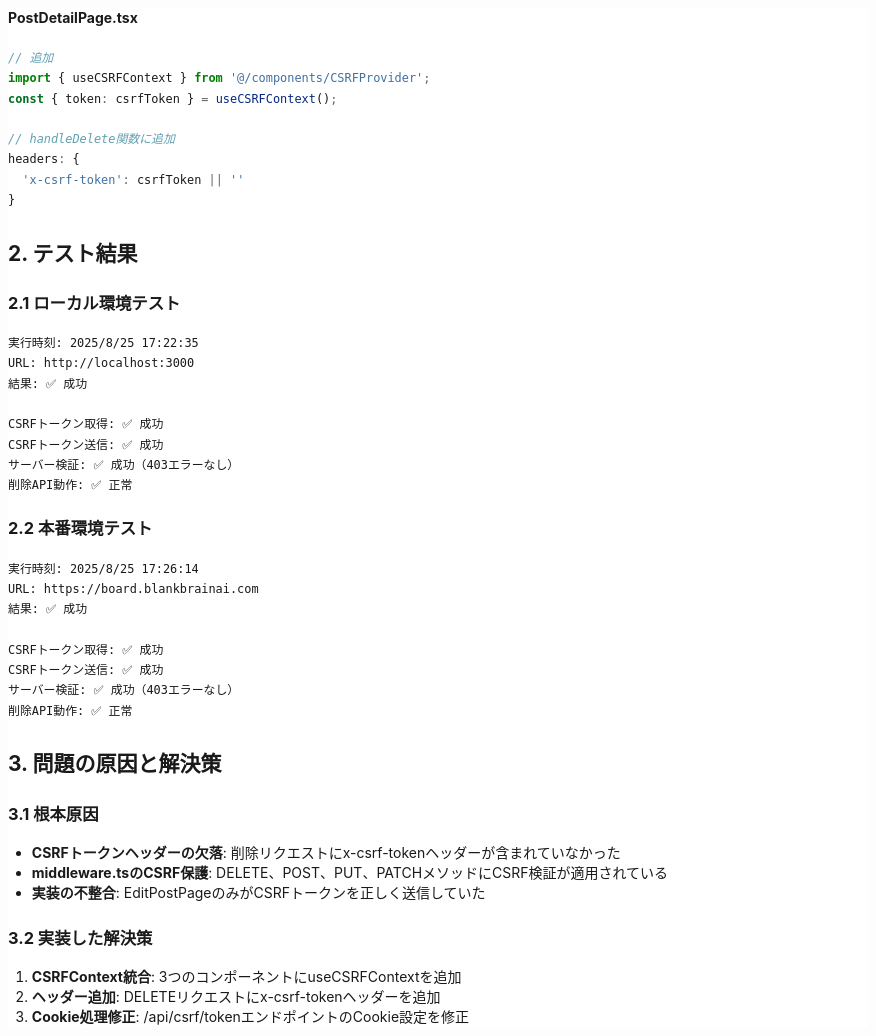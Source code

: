 #### PostDetailPage.tsx
```typescript
// 追加
import { useCSRFContext } from '@/components/CSRFProvider';
const { token: csrfToken } = useCSRFContext();

// handleDelete関数に追加
headers: {
  'x-csrf-token': csrfToken || ''
}
```

## 2. テスト結果

### 2.1 ローカル環境テスト
```
実行時刻: 2025/8/25 17:22:35
URL: http://localhost:3000
結果: ✅ 成功

CSRFトークン取得: ✅ 成功
CSRFトークン送信: ✅ 成功
サーバー検証: ✅ 成功（403エラーなし）
削除API動作: ✅ 正常
```

### 2.2 本番環境テスト
```
実行時刻: 2025/8/25 17:26:14
URL: https://board.blankbrainai.com
結果: ✅ 成功

CSRFトークン取得: ✅ 成功
CSRFトークン送信: ✅ 成功
サーバー検証: ✅ 成功（403エラーなし）
削除API動作: ✅ 正常
```

## 3. 問題の原因と解決策

### 3.1 根本原因
- **CSRFトークンヘッダーの欠落**: 削除リクエストにx-csrf-tokenヘッダーが含まれていなかった
- **middleware.tsのCSRF保護**: DELETE、POST、PUT、PATCHメソッドにCSRF検証が適用されている
- **実装の不整合**: EditPostPageのみがCSRFトークンを正しく送信していた

### 3.2 実装した解決策
1. **CSRFContext統合**: 3つのコンポーネントにuseCSRFContextを追加
2. **ヘッダー追加**: DELETEリクエストにx-csrf-tokenヘッダーを追加
3. **Cookie処理修正**: /api/csrf/tokenエンドポイントのCookie設定を修正
